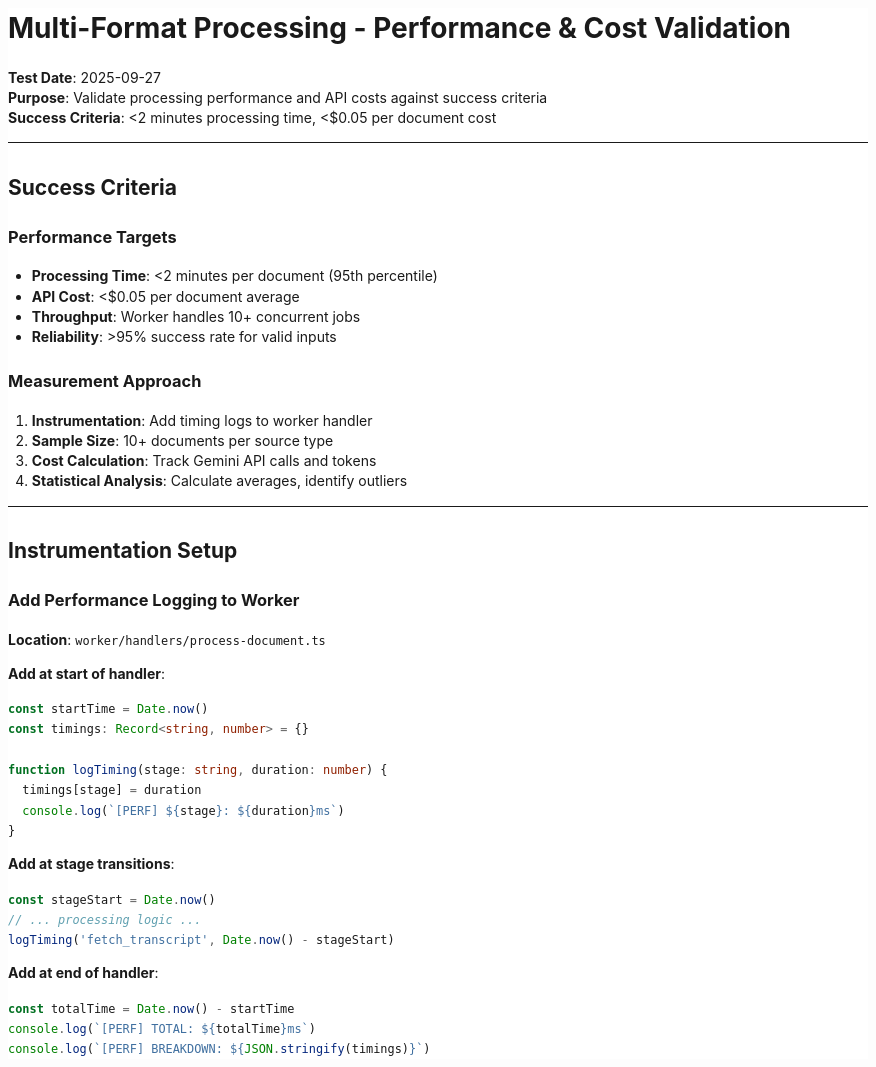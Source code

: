 # Multi-Format Processing - Performance & Cost Validation

**Test Date**: 2025-09-27  
**Purpose**: Validate processing performance and API costs against success criteria  
**Success Criteria**: <2 minutes processing time, <$0.05 per document cost

---

## Success Criteria

### Performance Targets
- **Processing Time**: <2 minutes per document (95th percentile)
- **API Cost**: <$0.05 per document average
- **Throughput**: Worker handles 10+ concurrent jobs
- **Reliability**: >95% success rate for valid inputs

### Measurement Approach
1. **Instrumentation**: Add timing logs to worker handler
2. **Sample Size**: 10+ documents per source type
3. **Cost Calculation**: Track Gemini API calls and tokens
4. **Statistical Analysis**: Calculate averages, identify outliers

---

## Instrumentation Setup

### Add Performance Logging to Worker

**Location**: `worker/handlers/process-document.ts`

**Add at start of handler**:
```typescript
const startTime = Date.now()
const timings: Record<string, number> = {}

function logTiming(stage: string, duration: number) {
  timings[stage] = duration
  console.log(`[PERF] ${stage}: ${duration}ms`)
}
```

**Add at stage transitions**:
```typescript
const stageStart = Date.now()
// ... processing logic ...
logTiming('fetch_transcript', Date.now() - stageStart)
```

**Add at end of handler**:
```typescript
const totalTime = Date.now() - startTime
console.log(`[PERF] TOTAL: ${totalTime}ms`)
console.log(`[PERF] BREAKDOWN: ${JSON.stringify(timings)}`)
```
